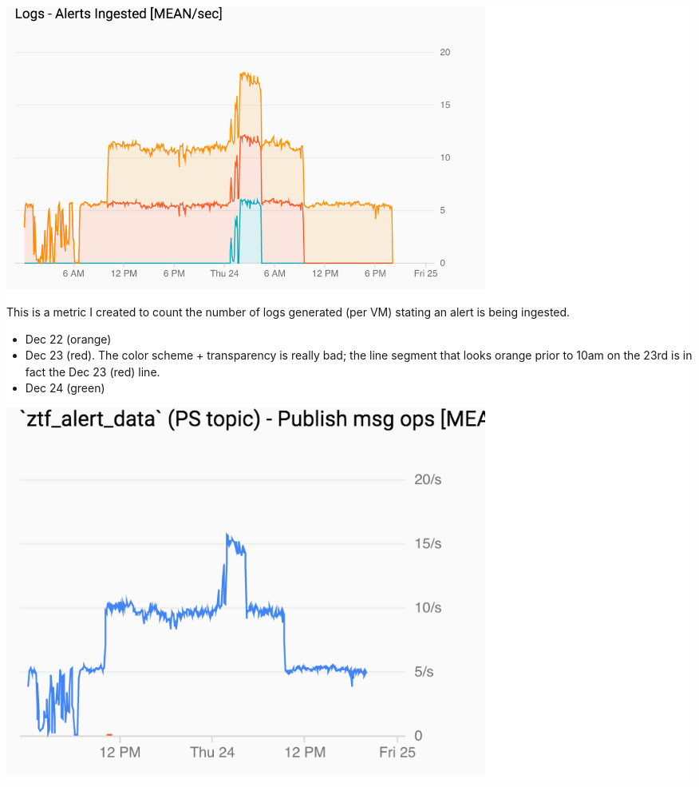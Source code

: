<img src="figs/dec24 - Logs - Alerts Ingested [MEAN_sec].png" alt="logs - alerts ingested" width="600"/>

This is a metric I created to count the number of logs generated (per VM) stating an alert is being ingested.
- Dec 22 (orange)
- Dec 23 (red). The color scheme + transparency is really bad; the line segment that looks orange prior to 10am on the 23rd is in fact the Dec 23 (red) line.
- Dec 24 (green)


<img src="figs/dec24 - ztf_alert_data (PS topic) - Publish msg ops [MEAN].png" alt="ps msgs" width="600"/>
